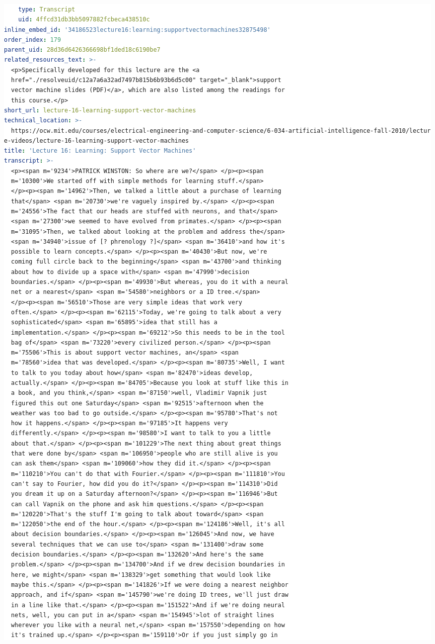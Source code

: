 ```yaml
    type: Transcript
    uid: 4ffcd31db3bb5097882fcbeca438510c
inline_embed_id: '34186523lecture16:learning:supportvectormachines32875498'
order_index: 179
parent_uid: 28d36d6426366698bf1ded18c6190be7
related_resources_text: >-
  <p>Specifically developed for this lecture are the <a
  href="./resolveuid/c12a7a6a32ad7497b815b6b93b6d5c00" target="_blank">support
  vector machine slides (PDF)</a>, which are also listed among the readings for
  this course.</p>
short_url: lecture-16-learning-support-vector-machines
technical_location: >-
  https://ocw.mit.edu/courses/electrical-engineering-and-computer-science/6-034-artificial-intelligence-fall-2010/lecture-videos/lecture-16-learning-support-vector-machines
title: 'Lecture 16: Learning: Support Vector Machines'
transcript: >-
  <p><span m='9234'>PATRICK WINSTON: So where are we?</span> </p><p><span
  m='10300'>We started off with simple methods for learning stuff.</span>
  </p><p><span m='14962'>Then, we talked a little about a purchase of learning
  that</span> <span m='20730'>we're vaguely inspired by.</span> </p><p><span
  m='24556'>The fact that our heads are stuffed with neurons, and that</span>
  <span m='27300'>we seemed to have evolved from primates.</span> </p><p><span
  m='31095'>Then, we talked about looking at the problem and address the</span>
  <span m='34940'>issue of [? phrenology ?]</span> <span m='36410'>and how it's
  possible to learn concepts.</span> </p><p><span m='40430'>But now, we're
  coming full circle back to the beginning</span> <span m='43700'>and thinking
  about how to divide up a space with</span> <span m='47990'>decision
  boundaries.</span> </p><p><span m='49930'>But whereas, you do it with a neural
  net or a nearest</span> <span m='54580'>neighbors or a ID tree.</span>
  </p><p><span m='56510'>Those are very simple ideas that work very
  often.</span> </p><p><span m='62115'>Today, we're going to talk about a very
  sophisticated</span> <span m='65895'>idea that still has a
  implementation.</span> </p><p><span m='69212'>So this needs to be in the tool
  bag of</span> <span m='73220'>every civilized person.</span> </p><p><span
  m='75506'>This is about support vector machines, an</span> <span
  m='78560'>idea that was developed.</span> </p><p><span m='80735'>Well, I want
  to talk to you today about how</span> <span m='82470'>ideas develop,
  actually.</span> </p><p><span m='84705'>Because you look at stuff like this in
  a book, and you think,</span> <span m='87150'>well, Vladimir Vapnik just
  figured this out one Saturday</span> <span m='92515'>afternoon when the
  weather was too bad to go outside.</span> </p><p><span m='95780'>That's not
  how it happens.</span> </p><p><span m='97185'>It happens very
  differently.</span> </p><p><span m='98580'>I want to talk to you a little
  about that.</span> </p><p><span m='101229'>The next thing about great things
  that were done by</span> <span m='106950'>people who are still alive is you
  can ask them</span> <span m='109060'>how they did it.</span> </p><p><span
  m='110210'>You can't do that with Fourier.</span> </p><p><span m='111810'>You
  can't say to Fourier, how did you do it?</span> </p><p><span m='114310'>Did
  you dream it up on a Saturday afternoon?</span> </p><p><span m='116946'>But
  can call Vapnik on the phone and ask him questions.</span> </p><p><span
  m='120220'>That's the stuff I'm going to talk about toward</span> <span
  m='122050'>the end of the hour.</span> </p><p><span m='124186'>Well, it's all
  about decision boundaries.</span> </p><p><span m='126045'>And now, we have
  several techniques that we can use to</span> <span m='131400'>draw some
  decision boundaries.</span> </p><p><span m='132620'>And here's the same
  problem.</span> </p><p><span m='134700'>And if we drew decision boundaries in
  here, we might</span> <span m='138329'>get something that would look like
  maybe this.</span> </p><p><span m='141826'>If we were doing a nearest neighbor
  approach, and if</span> <span m='145790'>we're doing ID trees, we'll just draw
  in a line like that.</span> </p><p><span m='151522'>And if we're doing neural
  nets, well, you can put in a</span> <span m='154945'>lot of straight lines
  wherever you like with a neural net,</span> <span m='157550'>depending on how
  it's trained up.</span> </p><p><span m='159110'>Or if you just simply go in
```
